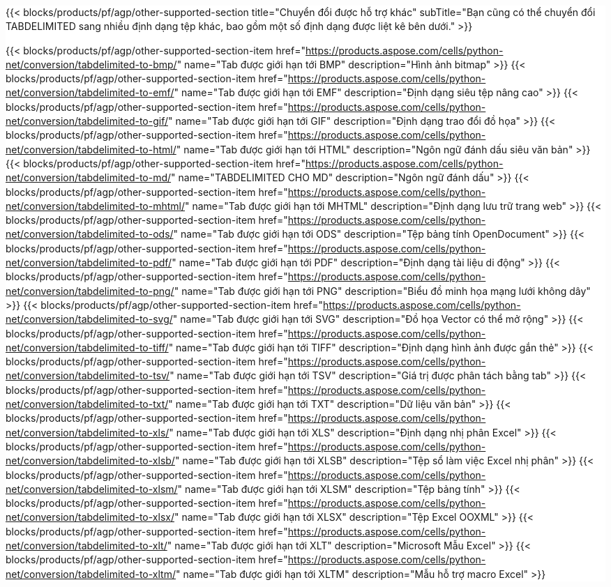 
{{< blocks/products/pf/agp/other-supported-section title="Chuyển đổi được hỗ trợ khác" subTitle="Bạn cũng có thể chuyển đổi TABDELIMITED sang nhiều định dạng tệp khác, bao gồm một số định dạng được liệt kê bên dưới." >}}

{{< blocks/products/pf/agp/other-supported-section-item href="https://products.aspose.com/cells/python-net/conversion/tabdelimited-to-bmp/" name="Tab được giới hạn tới BMP" description="Hình ảnh bitmap" >}}
{{< blocks/products/pf/agp/other-supported-section-item href="https://products.aspose.com/cells/python-net/conversion/tabdelimited-to-emf/" name="Tab được giới hạn tới EMF" description="Định dạng siêu tệp nâng cao" >}}
{{< blocks/products/pf/agp/other-supported-section-item href="https://products.aspose.com/cells/python-net/conversion/tabdelimited-to-gif/" name="Tab được giới hạn tới GIF" description="Định dạng trao đổi đồ họa" >}}
{{< blocks/products/pf/agp/other-supported-section-item href="https://products.aspose.com/cells/python-net/conversion/tabdelimited-to-html/" name="Tab được giới hạn tới HTML" description="Ngôn ngữ đánh dấu siêu văn bản" >}}
{{< blocks/products/pf/agp/other-supported-section-item href="https://products.aspose.com/cells/python-net/conversion/tabdelimited-to-md/" name="TABDELIMITED CHO MD" description="Ngôn ngữ đánh dấu" >}}
{{< blocks/products/pf/agp/other-supported-section-item href="https://products.aspose.com/cells/python-net/conversion/tabdelimited-to-mhtml/" name="Tab được giới hạn tới MHTML" description="Định dạng lưu trữ trang web" >}}
{{< blocks/products/pf/agp/other-supported-section-item href="https://products.aspose.com/cells/python-net/conversion/tabdelimited-to-ods/" name="Tab được giới hạn tới ODS" description="Tệp bảng tính OpenDocument" >}}
{{< blocks/products/pf/agp/other-supported-section-item href="https://products.aspose.com/cells/python-net/conversion/tabdelimited-to-pdf/" name="Tab được giới hạn tới PDF" description="Định dạng tài liệu di động" >}}
{{< blocks/products/pf/agp/other-supported-section-item href="https://products.aspose.com/cells/python-net/conversion/tabdelimited-to-png/" name="Tab được giới hạn tới PNG" description="Biểu đồ minh họa mạng lưới không dây" >}}
{{< blocks/products/pf/agp/other-supported-section-item href="https://products.aspose.com/cells/python-net/conversion/tabdelimited-to-svg/" name="Tab được giới hạn tới SVG" description="Đồ họa Vector có thể mở rộng" >}}
{{< blocks/products/pf/agp/other-supported-section-item href="https://products.aspose.com/cells/python-net/conversion/tabdelimited-to-tiff/" name="Tab được giới hạn tới TIFF" description="Định dạng hình ảnh được gắn thẻ" >}}
{{< blocks/products/pf/agp/other-supported-section-item href="https://products.aspose.com/cells/python-net/conversion/tabdelimited-to-tsv/" name="Tab được giới hạn tới TSV" description="Giá trị được phân tách bằng tab" >}}
{{< blocks/products/pf/agp/other-supported-section-item href="https://products.aspose.com/cells/python-net/conversion/tabdelimited-to-txt/" name="Tab được giới hạn tới TXT" description="Dữ liệu văn bản" >}}
{{< blocks/products/pf/agp/other-supported-section-item href="https://products.aspose.com/cells/python-net/conversion/tabdelimited-to-xls/" name="Tab được giới hạn tới XLS" description="Định dạng nhị phân Excel" >}}
{{< blocks/products/pf/agp/other-supported-section-item href="https://products.aspose.com/cells/python-net/conversion/tabdelimited-to-xlsb/" name="Tab được giới hạn tới XLSB" description="Tệp sổ làm việc Excel nhị phân" >}}
{{< blocks/products/pf/agp/other-supported-section-item href="https://products.aspose.com/cells/python-net/conversion/tabdelimited-to-xlsm/" name="Tab được giới hạn tới XLSM" description="Tệp bảng tính" >}}
{{< blocks/products/pf/agp/other-supported-section-item href="https://products.aspose.com/cells/python-net/conversion/tabdelimited-to-xlsx/" name="Tab được giới hạn tới XLSX" description="Tệp Excel OOXML" >}}
{{< blocks/products/pf/agp/other-supported-section-item href="https://products.aspose.com/cells/python-net/conversion/tabdelimited-to-xlt/" name="Tab được giới hạn tới XLT" description="Microsoft Mẫu Excel" >}}
{{< blocks/products/pf/agp/other-supported-section-item href="https://products.aspose.com/cells/python-net/conversion/tabdelimited-to-xltm/" name="Tab được giới hạn tới XLTM" description="Mẫu hỗ trợ macro Excel" >}}